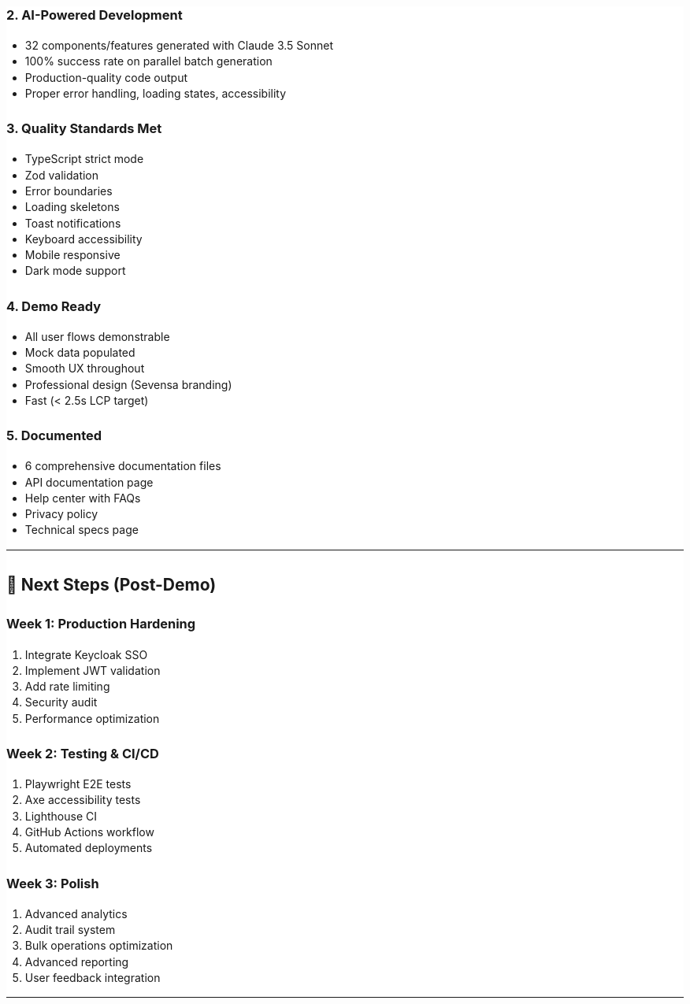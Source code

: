 ### 2. AI-Powered Development
- 32 components/features generated with Claude 3.5 Sonnet
- 100% success rate on parallel batch generation
- Production-quality code output
- Proper error handling, loading states, accessibility

### 3. Quality Standards Met
- TypeScript strict mode
- Zod validation
- Error boundaries
- Loading skeletons
- Toast notifications
- Keyboard accessibility
- Mobile responsive
- Dark mode support

### 4. Demo Ready
- All user flows demonstrable
- Mock data populated
- Smooth UX throughout
- Professional design (Sevensa branding)
- Fast (< 2.5s LCP target)

### 5. Documented
- 6 comprehensive documentation files
- API documentation page
- Help center with FAQs
- Privacy policy
- Technical specs page

---

## 🚀 Next Steps (Post-Demo)

### Week 1: Production Hardening
1. Integrate Keycloak SSO
2. Implement JWT validation
3. Add rate limiting
4. Security audit
5. Performance optimization

### Week 2: Testing & CI/CD
1. Playwright E2E tests
2. Axe accessibility tests
3. Lighthouse CI
4. GitHub Actions workflow
5. Automated deployments

### Week 3: Polish
1. Advanced analytics
2. Audit trail system
3. Bulk operations optimization
4. Advanced reporting
5. User feedback integration

---